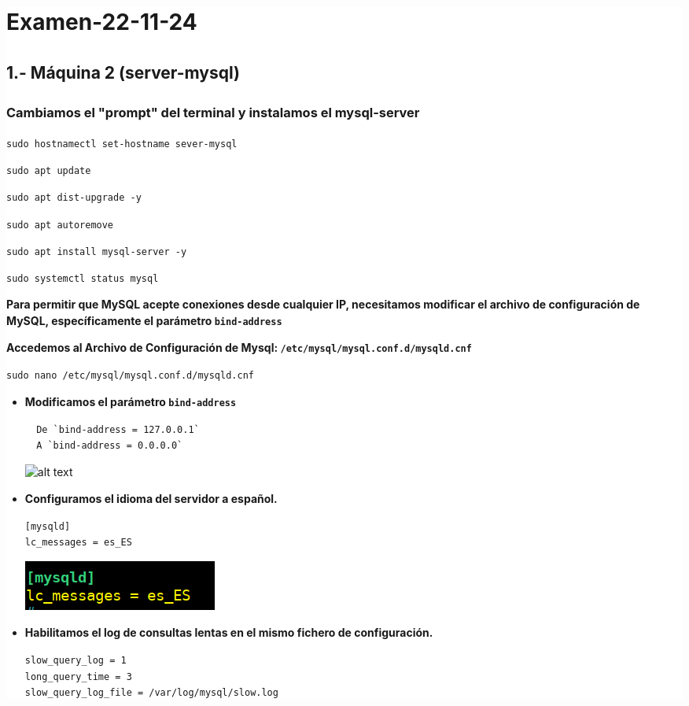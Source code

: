 # Examen-22-11-24

## 1.- Máquina 2 (server-mysql)

### Cambiamos el "prompt" del terminal y instalamos el mysql-server

`sudo hostnamectl set-hostname sever-mysql`

`sudo apt update`

`sudo apt dist-upgrade -y`

`sudo apt autoremove`

`sudo apt install mysql-server -y`

`sudo systemctl status mysql`

**Para permitir que MySQL acepte conexiones desde cualquier IP, necesitamos modificar el archivo de configuración de MySQL, específicamente el parámetro `bind-address`**

**Accedemos al Archivo de Configuración de Mysql: `/etc/mysql/mysql.conf.d/mysqld.cnf`**

`sudo nano /etc/mysql/mysql.conf.d/mysqld.cnf`

* **Modificamos el parámetro `bind-address`**
  
  ```text
    De `bind-address = 127.0.0.1`
    A `bind-address = 0.0.0.0`
    ```

  ![alt text](image-1.png)

* **Configuramos el idioma del servidor a español.**
  
  ```text
  [mysqld]
  lc_messages = es_ES
  ```

  ![alt text](image.png)

* **Habilitamos el log de consultas lentas en el mismo fichero de configuración.**

  ```text
  slow_query_log = 1
  long_query_time = 3
  slow_query_log_file = /var/log/mysql/slow.log
  ```
